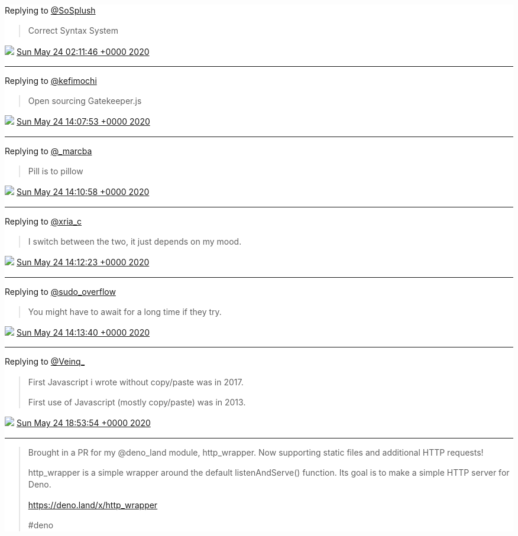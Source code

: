 Replying to [@SoSplush](https://twitter.com/ellevenio/status/1264315631224094723)

> Correct Syntax System

<img src="/media/tweet.ico" width="12" /> [Sun May 24 02:11:46 +0000 2020](https://twitter.com/lindsaykwardell/status/1264378528474095618)

----

Replying to [@kefimochi](https://twitter.com/kefimochi/status/1264404298063990785)

> Open sourcing Gatekeeper.js

<img src="/media/tweet.ico" width="12" /> [Sun May 24 14:07:53 +0000 2020](https://twitter.com/lindsaykwardell/status/1264558742005149696)

----

Replying to [@_marcba](https://twitter.com/themarcba/status/1264477742642466817)

> Pill is to pillow

<img src="/media/tweet.ico" width="12" /> [Sun May 24 14:10:58 +0000 2020](https://twitter.com/lindsaykwardell/status/1264559517867499520)

----

Replying to [@xria_c](https://twitter.com/@xria_c/status/1264429161797607424)

> I switch between the two, it just depends on my mood.

<img src="/media/tweet.ico" width="12" /> [Sun May 24 14:12:23 +0000 2020](https://twitter.com/lindsaykwardell/status/1264559877004726274)

----

Replying to [@sudo_overflow](https://twitter.com/sudo_overflow/status/1264511416796499969)

> You might have to await for a long time if they try.

<img src="/media/tweet.ico" width="12" /> [Sun May 24 14:13:40 +0000 2020](https://twitter.com/lindsaykwardell/status/1264560199005700102)

----

Replying to [@Veinq_](https://twitter.com/EddyVinckk/status/1264599170305925123)

> First Javascript i wrote without copy/paste was in 2017.
> 
> First use of Javascript (mostly copy/paste) was in 2013.

<img src="/media/tweet.ico" width="12" /> [Sun May 24 18:53:54 +0000 2020](https://twitter.com/lindsaykwardell/status/1264630721068404736)

----

> Brought in a PR for my @deno_land module, http_wrapper. Now supporting static files and additional HTTP requests!
> 
> http_wrapper is a simple wrapper around the default listenAndServe() function. Its goal is to make a simple HTTP server for Deno.
> 
> https://deno.land/x/http_wrapper
> 
> #deno
